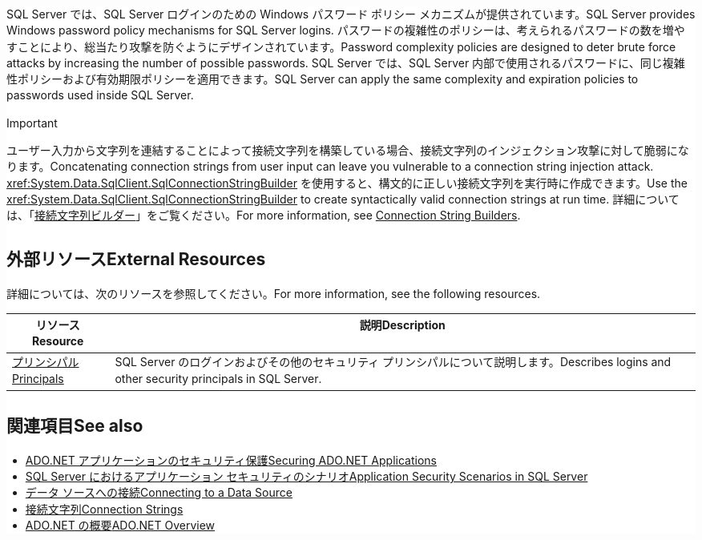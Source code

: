  <span data-ttu-id="1bc54-146">SQL Server では、SQL Server ログインのための Windows パスワード ポリシー メカニズムが提供されています。</span><span class="sxs-lookup"><span data-stu-id="1bc54-146">SQL Server provides Windows password policy mechanisms for SQL Server logins.</span></span> <span data-ttu-id="1bc54-147">パスワードの複雑性のポリシーは、考えられるパスワードの数を増やすことにより、総当たり攻撃を防ぐようにデザインされています。</span><span class="sxs-lookup"><span data-stu-id="1bc54-147">Password complexity policies are designed to deter brute force attacks by increasing the number of possible passwords.</span></span> <span data-ttu-id="1bc54-148">SQL Server では、SQL Server 内部で使用されるパスワードに、同じ複雑性ポリシーおよび有効期限ポリシーを適用できます。</span><span class="sxs-lookup"><span data-stu-id="1bc54-148">SQL Server can apply the same complexity and expiration policies to passwords used inside SQL Server.</span></span>  
  
> [!IMPORTANT]
> <span data-ttu-id="1bc54-149">ユーザー入力から文字列を連結することによって接続文字列を構築している場合、接続文字列のインジェクション攻撃に対して脆弱になります。</span><span class="sxs-lookup"><span data-stu-id="1bc54-149">Concatenating connection strings from user input can leave you vulnerable to a connection string injection attack.</span></span> <span data-ttu-id="1bc54-150"><xref:System.Data.SqlClient.SqlConnectionStringBuilder> を使用すると、構文的に正しい接続文字列を実行時に作成できます。</span><span class="sxs-lookup"><span data-stu-id="1bc54-150">Use the <xref:System.Data.SqlClient.SqlConnectionStringBuilder> to create syntactically valid connection strings at run time.</span></span> <span data-ttu-id="1bc54-151">詳細については、「[接続文字列ビルダー](../connection-string-builders.md)」をご覧ください。</span><span class="sxs-lookup"><span data-stu-id="1bc54-151">For more information, see [Connection String Builders](../connection-string-builders.md).</span></span>  
  
## <a name="external-resources"></a><span data-ttu-id="1bc54-152">外部リソース</span><span class="sxs-lookup"><span data-stu-id="1bc54-152">External Resources</span></span>  

 <span data-ttu-id="1bc54-153">詳細については、次のリソースを参照してください。</span><span class="sxs-lookup"><span data-stu-id="1bc54-153">For more information, see the following resources.</span></span>  
  
|<span data-ttu-id="1bc54-154">リソース</span><span class="sxs-lookup"><span data-stu-id="1bc54-154">Resource</span></span>|<span data-ttu-id="1bc54-155">説明</span><span class="sxs-lookup"><span data-stu-id="1bc54-155">Description</span></span>|  
|--------------|-----------------|  
|[<span data-ttu-id="1bc54-156">プリンシパル</span><span class="sxs-lookup"><span data-stu-id="1bc54-156">Principals</span></span>](/sql/relational-databases/security/authentication-access/principals-database-engine)|<span data-ttu-id="1bc54-157">SQL Server のログインおよびその他のセキュリティ プリンシパルについて説明します。</span><span class="sxs-lookup"><span data-stu-id="1bc54-157">Describes logins and other security principals in SQL Server.</span></span>|  
  
## <a name="see-also"></a><span data-ttu-id="1bc54-158">関連項目</span><span class="sxs-lookup"><span data-stu-id="1bc54-158">See also</span></span>

- [<span data-ttu-id="1bc54-159">ADO.NET アプリケーションのセキュリティ保護</span><span class="sxs-lookup"><span data-stu-id="1bc54-159">Securing ADO.NET Applications</span></span>](../securing-ado-net-applications.md)
- [<span data-ttu-id="1bc54-160">SQL Server におけるアプリケーション セキュリティのシナリオ</span><span class="sxs-lookup"><span data-stu-id="1bc54-160">Application Security Scenarios in SQL Server</span></span>](application-security-scenarios-in-sql-server.md)
- [<span data-ttu-id="1bc54-161">データ ソースへの接続</span><span class="sxs-lookup"><span data-stu-id="1bc54-161">Connecting to a Data Source</span></span>](../connecting-to-a-data-source.md)
- [<span data-ttu-id="1bc54-162">接続文字列</span><span class="sxs-lookup"><span data-stu-id="1bc54-162">Connection Strings</span></span>](../connection-strings.md)
- [<span data-ttu-id="1bc54-163">ADO.NET の概要</span><span class="sxs-lookup"><span data-stu-id="1bc54-163">ADO.NET Overview</span></span>](../ado-net-overview.md)
